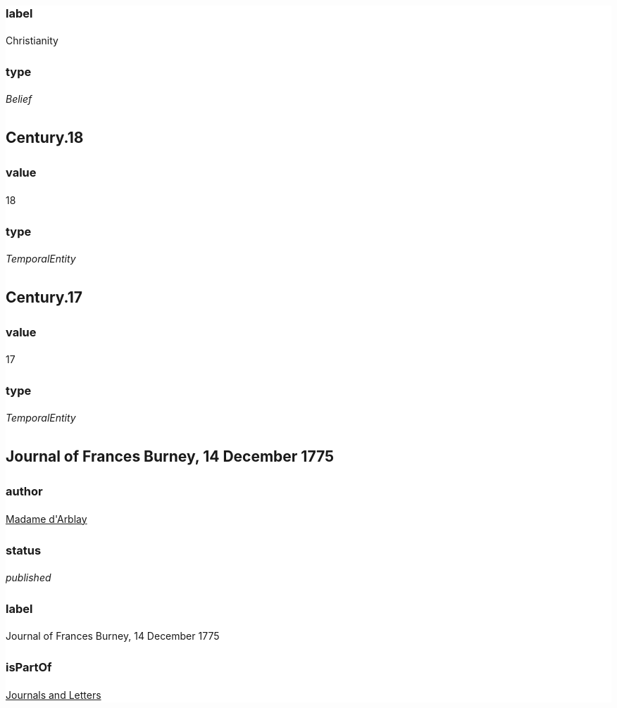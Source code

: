 ### label


Christianity

### type


*Belief*

## Century.18

### value


18

### type


*TemporalEntity*

## Century.17

### value


17

### type


*TemporalEntity*

## Journal of Frances Burney, 14 December 1775

### author


[Madame d'Arblay ](#Madame-d'Arblay-)

### status


*published*

### label


Journal of Frances Burney, 14 December 1775

### isPartOf


[Journals and Letters](#Journals-and-Letters)
